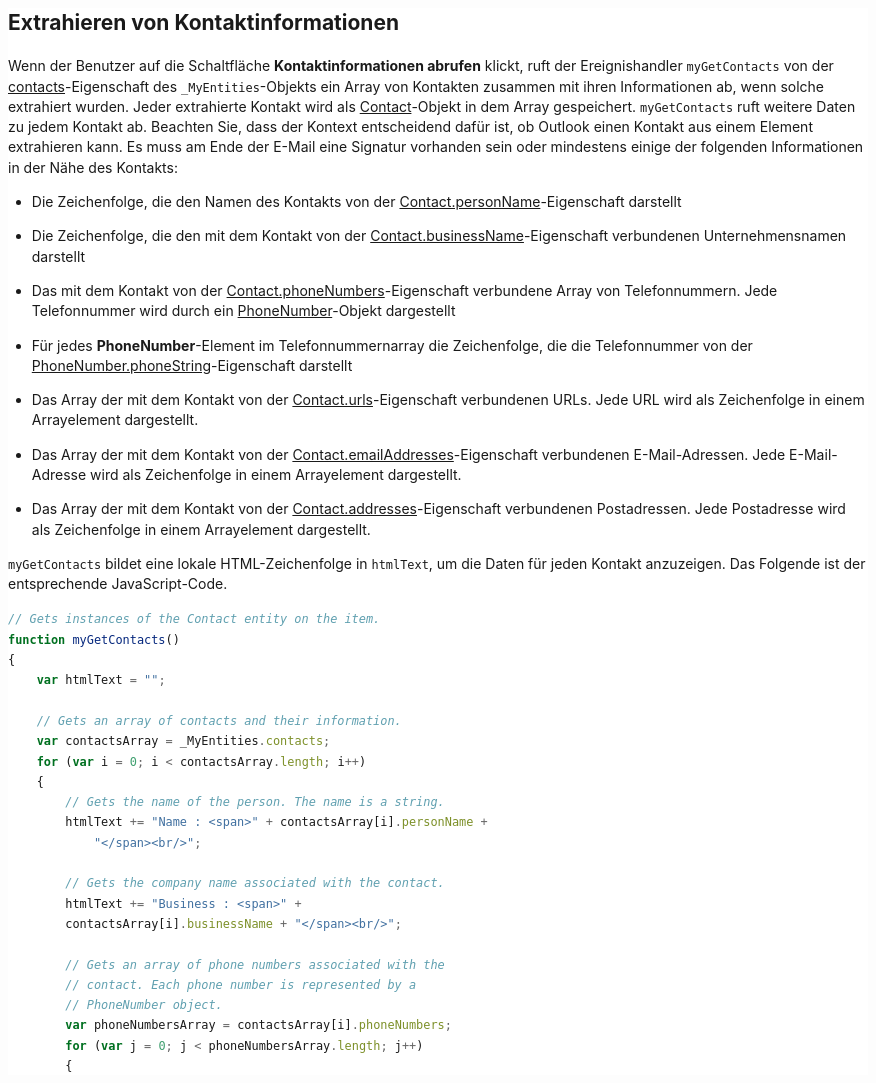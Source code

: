 ```js
```


## Extrahieren von Kontaktinformationen


Wenn der Benutzer auf die Schaltfläche  **Kontaktinformationen abrufen** klickt, ruft der Ereignishandler `myGetContacts` von der [contacts](../../reference/outlook/simple-types.md)-Eigenschaft des  `_MyEntities`-Objekts ein Array von Kontakten zusammen mit ihren Informationen ab, wenn solche extrahiert wurden. Jeder extrahierte Kontakt wird als [Contact](../../reference/outlook/simple-types.md)-Objekt in dem Array gespeichert.  `myGetContacts` ruft weitere Daten zu jedem Kontakt ab. Beachten Sie, dass der Kontext entscheidend dafür ist, ob Outlook einen Kontakt aus einem Element extrahieren kann. Es muss am Ende der E-Mail eine Signatur vorhanden sein oder mindestens einige der folgenden Informationen in der Nähe des Kontakts:


- Die Zeichenfolge, die den Namen des Kontakts von der [Contact.personName](../../reference/outlook/simple-types.md)-Eigenschaft darstellt
    
- Die Zeichenfolge, die den mit dem Kontakt von der [Contact.businessName](../../reference/outlook/simple-types.md)-Eigenschaft verbundenen Unternehmensnamen darstellt
    
- Das mit dem Kontakt von der [Contact.phoneNumbers](../../reference/outlook/simple-types.md)-Eigenschaft verbundene Array von Telefonnummern. Jede Telefonnummer wird durch ein [PhoneNumber](../../reference/outlook/simple-types.md)-Objekt dargestellt
    
- Für jedes  **PhoneNumber**-Element im Telefonnummernarray die Zeichenfolge, die die Telefonnummer von der [PhoneNumber.phoneString](../../reference/outlook/simple-types.md)-Eigenschaft darstellt
    
- Das Array der mit dem Kontakt von der [Contact.urls](../../reference/outlook/simple-types.md)-Eigenschaft verbundenen URLs. Jede URL wird als Zeichenfolge in einem Arrayelement dargestellt.
    
- Das Array der mit dem Kontakt von der [Contact.emailAddresses](../../reference/outlook/simple-types.md)-Eigenschaft verbundenen E-Mail-Adressen. Jede E-Mail-Adresse wird als Zeichenfolge in einem Arrayelement dargestellt.
    
- Das Array der mit dem Kontakt von der [Contact.addresses](../../reference/outlook/simple-types.md)-Eigenschaft verbundenen Postadressen. Jede Postadresse wird als Zeichenfolge in einem Arrayelement dargestellt.
    
 `myGetContacts` bildet eine lokale HTML-Zeichenfolge in `htmlText`, um die Daten für jeden Kontakt anzuzeigen. Das Folgende ist der entsprechende JavaScript-Code.




```js
// Gets instances of the Contact entity on the item.
function myGetContacts()
{
    var htmlText = "";

    // Gets an array of contacts and their information.
    var contactsArray = _MyEntities.contacts;
    for (var i = 0; i < contactsArray.length; i++)
    {
        // Gets the name of the person. The name is a string.
        htmlText += "Name : <span>" + contactsArray[i].personName +
            "</span><br/>";

        // Gets the company name associated with the contact.
        htmlText += "Business : <span>" + 
        contactsArray[i].businessName + "</span><br/>";

        // Gets an array of phone numbers associated with the 
        // contact. Each phone number is represented by a 
        // PhoneNumber object.
        var phoneNumbersArray = contactsArray[i].phoneNumbers;
        for (var j = 0; j < phoneNumbersArray.length; j++)
        {
```